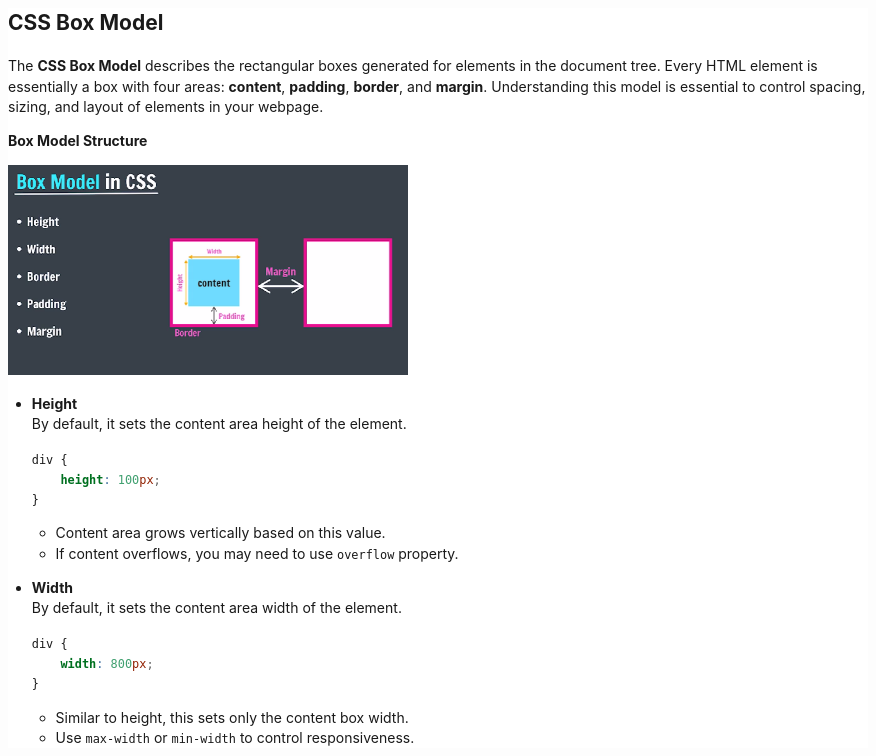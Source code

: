 ## CSS Box Model
The **CSS Box Model** describes the rectangular boxes generated for elements in the document tree. Every HTML element is essentially a box with four areas: **content**, **padding**, **border**, and **margin**. Understanding this model is essential to control spacing, sizing, and layout of elements in your webpage.

**Box Model Structure**

<img src="./assets/box-model.png" alt="Box Model" hight="150px" width="400px">

- **Height** <br>
    By default, it sets the content area height of the element.

    ```css
    div {
        height: 100px;
    }
    ```

    - Content area grows vertically based on this value.
    - If content overflows, you may need to use `overflow` property.

- **Width** <br>
    By default, it sets the content area width of the element.

    ```css
    div {
        width: 800px;
    }
    ```

    - Similar to height, this sets only the content box width.
    - Use `max-width` or `min-width` to control responsiveness.

